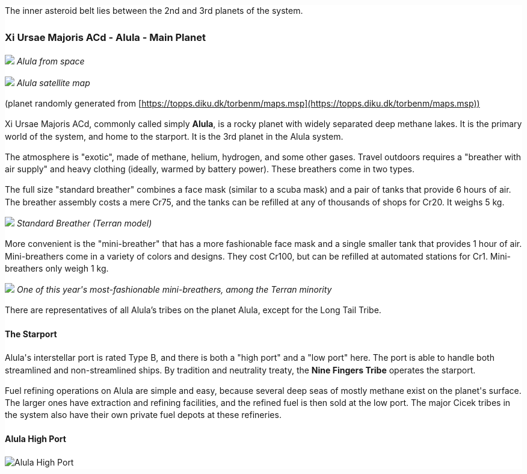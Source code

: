 The inner asteroid belt lies between the 2nd and 3rd planets of the system.


### Xi Ursae Majoris ACd - Alula - Main Planet

[<img src="alula-from-space.png" width="50%"/>](alula-from-space.png)
_Alula from space_

[<img src="alula-satellite-map.png" width="50%"/>](alula-satellite-map.png)
_Alula satellite map_

(planet randomly generated from [https://topps.diku.dk/torbenm/maps.msp](https://topps.diku.dk/torbenm/maps.msp))

Xi Ursae Majoris ACd, commonly called simply **Alula**, is a rocky planet with widely separated deep methane lakes. It is the primary world of the system, and home to the starport. It is the 3rd planet in the Alula system.

The atmosphere is "exotic", made of methane, helium, hydrogen, and some other gases. Travel outdoors requires a "breather with air supply" and heavy clothing (ideally, warmed by battery power). These breathers come in two types. 

The full size "standard breather" combines a face mask (similar to a scuba mask) and a pair of tanks that provide 6 hours of air. The breather assembly costs a mere Cr75, and the tanks can be refilled at any of thousands of shops for Cr20. It weighs 5 kg.

[<img src="standard-breather.gif" width="50%"/>](standard-breather.gif)
_Standard Breather (Terran model)_

More convenient is the "mini-breather" that has a more fashionable face mask and a single smaller tank that provides 1 hour of air. Mini-breathers come in a variety of colors and designs. They cost Cr100, but can be refilled at automated stations for Cr1. Mini-breathers only weigh 1 kg.

[<img src="mini-breather.jpeg" width="50%"/>](mini-breather.jpeg)
_One of this year's most-fashionable mini-breathers, among the Terran minority_

There are representatives of all Alula’s tribes on the planet Alula, except for the Long Tail Tribe.

#### The Starport

Alula's interstellar port is rated Type B, and there is both a "high port" and a "low port" here. The port is able to handle both streamlined and non-streamlined ships. By tradition and neutrality treaty, the **Nine Fingers Tribe** operates the starport.

Fuel refining operations on Alula are simple and easy, because several deep seas of mostly methane exist on the planet's surface. The larger ones have extraction and refining facilities, and the refined fuel is then sold at the low port. The major Cicek tribes in the system also have their own private fuel depots at these refineries.

#### Alula High Port

![Alula High Port](AlulaHighPort.png)

